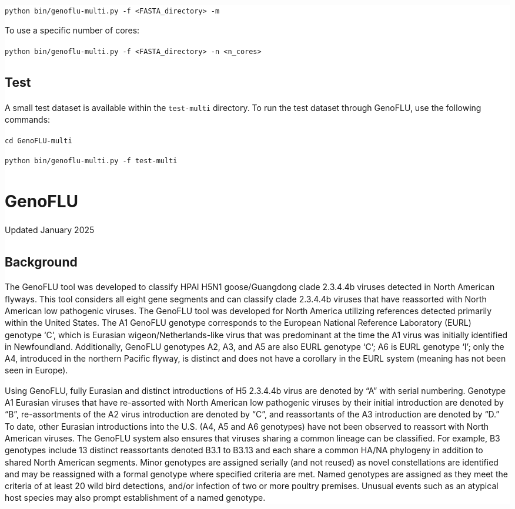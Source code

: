 ``
python bin/genoflu-multi.py -f <FASTA_directory> -m
``

To use a specific number of cores:

``
python bin/genoflu-multi.py -f <FASTA_directory> -n <n_cores>
``

## Test
A small test dataset is available within the `test-multi` directory. To run the test dataset through GenoFLU, use the following commands:

``
cd GenoFLU-multi
``

``
python bin/genoflu-multi.py -f test-multi
``






# GenoFLU

Updated January 2025

## Background

The GenoFLU tool was developed to classify HPAI H5N1 goose/Guangdong clade 2.3.4.4b viruses detected in North American flyways. This tool considers all eight gene segments and can classify clade 2.3.4.4b viruses that have reassorted with North American low pathogenic viruses. The GenoFLU tool was developed for North America utilizing references detected primarily within the United States. The A1 GenoFLU genotype corresponds to the European National Reference Laboratory (EURL) genotype ‘C’, which is Eurasian wigeon/Netherlands-like virus that was predominant at the time the A1 virus was initially identified in Newfoundland. Additionally, GenoFLU genotypes A2, A3, and A5 are also EURL genotype ‘C’; A6 is EURL genotype ‘I’; only the A4, introduced in the northern Pacific flyway, is distinct and does not have a corollary in the EURL system (meaning has not been seen in Europe).

Using GenoFLU, fully Eurasian and distinct introductions of H5 2.3.4.4b virus are denoted by “A” with serial numbering. Genotype A1 Eurasian viruses that have re-assorted with North American low pathogenic viruses by their initial introduction are denoted by “B”, re-assortments of the A2 virus introduction are denoted by “C”, and reassortants of the A3 introduction are denoted by “D.” To date, other Eurasian introductions into the U.S. (A4, A5 and A6 genotypes) have not been observed to reassort with North American viruses. The GenoFLU system also ensures that viruses sharing a common lineage can be classified. For example, B3 genotypes include 13 distinct reassortants denoted B3.1 to B3.13 and each share a common HA/NA phylogeny in addition to shared North American segments. Minor genotypes are assigned serially (and not reused) as novel constellations are identified and may be reassigned with a formal genotype where specified criteria are met. Named genotypes are assigned as they meet the criteria of at least 20 wild bird detections, and/or infection of two or more poultry premises. Unusual events such as an atypical host species may also prompt establishment of a named genotype.
